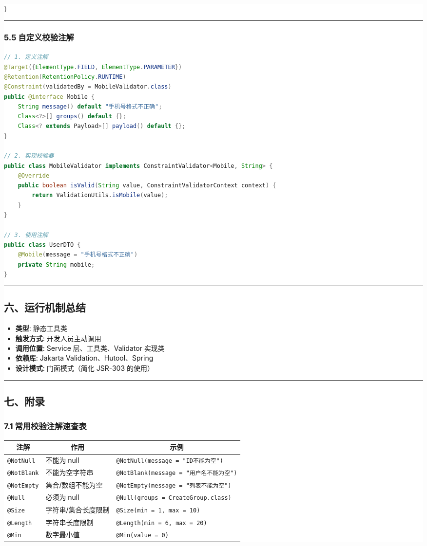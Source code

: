 ```java
}
```

---

### 5.5 自定义校验注解

```java
// 1. 定义注解
@Target({ElementType.FIELD, ElementType.PARAMETER})
@Retention(RetentionPolicy.RUNTIME)
@Constraint(validatedBy = MobileValidator.class)
public @interface Mobile {
    String message() default "手机号格式不正确";
    Class<?>[] groups() default {};
    Class<? extends Payload>[] payload() default {};
}

// 2. 实现校验器
public class MobileValidator implements ConstraintValidator<Mobile, String> {
    @Override
    public boolean isValid(String value, ConstraintValidatorContext context) {
        return ValidationUtils.isMobile(value);
    }
}

// 3. 使用注解
public class UserDTO {
    @Mobile(message = "手机号格式不正确")
    private String mobile;
}
```

---

## 六、运行机制总结

- **类型**: 静态工具类
- **触发方式**: 开发人员主动调用
- **调用位置**: Service 层、工具类、Validator 实现类
- **依赖库**: Jakarta Validation、Hutool、Spring
- **设计模式**: 门面模式（简化 JSR-303 的使用）

---

## 七、附录

### 7.1 常用校验注解速查表

| 注解 | 作用 | 示例 |
|------|------|------|
| `@NotNull` | 不能为 null | `@NotNull(message = "ID不能为空")` |
| `@NotBlank` | 不能为空字符串 | `@NotBlank(message = "用户名不能为空")` |
| `@NotEmpty` | 集合/数组不能为空 | `@NotEmpty(message = "列表不能为空")` |
| `@Null` | 必须为 null | `@Null(groups = CreateGroup.class)` |
| `@Size` | 字符串/集合长度限制 | `@Size(min = 1, max = 10)` |
| `@Length` | 字符串长度限制 | `@Length(min = 6, max = 20)` |
| `@Min` | 数字最小值 | `@Min(value = 0)` |